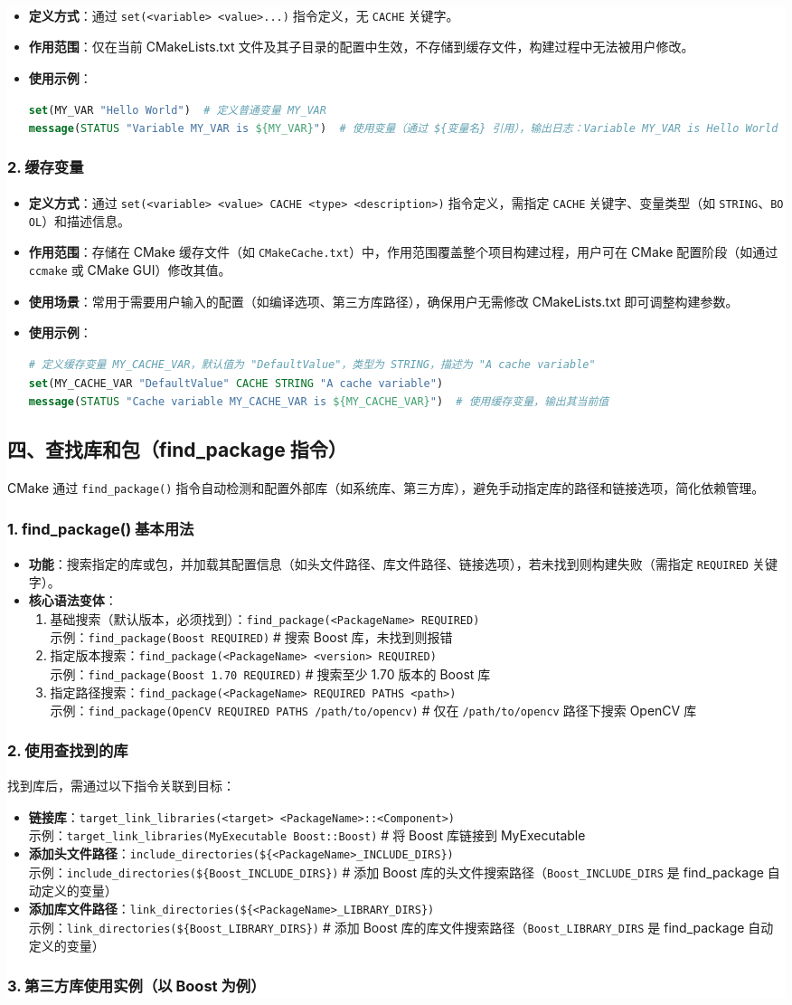 - **定义方式**：通过 `set(<variable> <value>...)` 指令定义，无 `CACHE` 关键字。
- **作用范围**：仅在当前 CMakeLists.txt 文件及其子目录的配置中生效，不存储到缓存文件，构建过程中无法被用户修改。
- **使用示例**：

  ```cmake
  set(MY_VAR "Hello World")  # 定义普通变量 MY_VAR
  message(STATUS "Variable MY_VAR is ${MY_VAR}")  # 使用变量（通过 ${变量名} 引用），输出日志：Variable MY_VAR is Hello World
  ```

### 2. 缓存变量

- **定义方式**：通过 `set(<variable> <value> CACHE <type> <description>)` 指令定义，需指定 `CACHE` 关键字、变量类型（如 `STRING`、`BOOL`）和描述信息。
- **作用范围**：存储在 CMake 缓存文件（如 `CMakeCache.txt`）中，作用范围覆盖整个项目构建过程，用户可在 CMake 配置阶段（如通过 `ccmake` 或 CMake GUI）修改其值。
- **使用场景**：常用于需要用户输入的配置（如编译选项、第三方库路径），确保用户无需修改 CMakeLists.txt 即可调整构建参数。
- **使用示例**：

  ```cmake
  # 定义缓存变量 MY_CACHE_VAR，默认值为 "DefaultValue"，类型为 STRING，描述为 "A cache variable"
  set(MY_CACHE_VAR "DefaultValue" CACHE STRING "A cache variable")
  message(STATUS "Cache variable MY_CACHE_VAR is ${MY_CACHE_VAR}")  # 使用缓存变量，输出其当前值
  ```

## 四、查找库和包（find_package 指令）

CMake 通过 `find_package()` 指令自动检测和配置外部库（如系统库、第三方库），避免手动指定库的路径和链接选项，简化依赖管理。

### 1. find_package() 基本用法

- **功能**：搜索指定的库或包，并加载其配置信息（如头文件路径、库文件路径、链接选项），若未找到则构建失败（需指定 `REQUIRED` 关键字）。
- **核心语法变体**：
  1. 基础搜索（默认版本，必须找到）：`find_package(<PackageName> REQUIRED)`  
     示例：`find_package(Boost REQUIRED)`  # 搜索 Boost 库，未找到则报错
  2. 指定版本搜索：`find_package(<PackageName> <version> REQUIRED)`  
     示例：`find_package(Boost 1.70 REQUIRED)`  # 搜索至少 1.70 版本的 Boost 库
  3. 指定路径搜索：`find_package(<PackageName> REQUIRED PATHS <path>)`  
     示例：`find_package(OpenCV REQUIRED PATHS /path/to/opencv)`  # 仅在 `/path/to/opencv` 路径下搜索 OpenCV 库

### 2. 使用查找到的库

找到库后，需通过以下指令关联到目标：

- **链接库**：`target_link_libraries(<target> <PackageName>::<Component>)`  
  示例：`target_link_libraries(MyExecutable Boost::Boost)`  # 将 Boost 库链接到 MyExecutable
- **添加头文件路径**：`include_directories(${<PackageName>_INCLUDE_DIRS})`  
  示例：`include_directories(${Boost_INCLUDE_DIRS})`  # 添加 Boost 库的头文件搜索路径（`Boost_INCLUDE_DIRS` 是 find_package 自动定义的变量）
- **添加库文件路径**：`link_directories(${<PackageName>_LIBRARY_DIRS})`  
  示例：`link_directories(${Boost_LIBRARY_DIRS})`  # 添加 Boost 库的库文件搜索路径（`Boost_LIBRARY_DIRS` 是 find_package 自动定义的变量）

### 3. 第三方库使用实例（以 Boost 为例）
